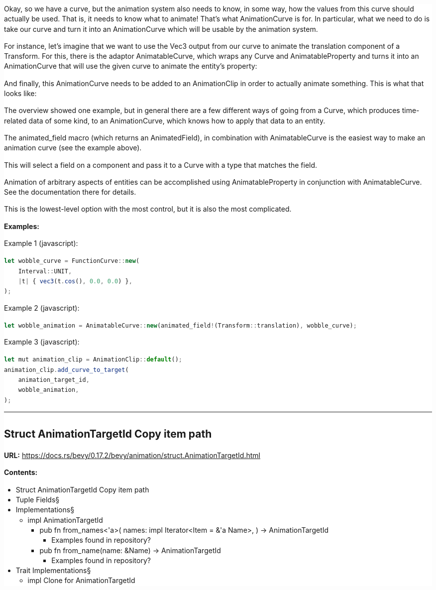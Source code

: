 Okay, so we have a curve, but the animation system also needs to know, in some way, how the values from this curve should actually be used. That is, it needs to know what to animate! That’s what AnimationCurve is for. In particular, what we need to do is take our curve and turn it into an AnimationCurve which will be usable by the animation system.

For instance, let’s imagine that we want to use the Vec3 output from our curve to animate the translation component of a Transform. For this, there is the adaptor AnimatableCurve, which wraps any Curve and AnimatableProperty and turns it into an AnimationCurve that will use the given curve to animate the entity’s property:

And finally, this AnimationCurve needs to be added to an AnimationClip in order to actually animate something. This is what that looks like:

The overview showed one example, but in general there are a few different ways of going from a Curve, which produces time-related data of some kind, to an AnimationCurve, which knows how to apply that data to an entity.

The animated_field macro (which returns an AnimatedField), in combination with AnimatableCurve is the easiest way to make an animation curve (see the example above).

This will select a field on a component and pass it to a Curve with a type that matches the field.

Animation of arbitrary aspects of entities can be accomplished using AnimatableProperty in conjunction with AnimatableCurve. See the documentation there for details.

This is the lowest-level option with the most control, but it is also the most complicated.

**Examples:**

Example 1 (javascript):
```javascript
let wobble_curve = FunctionCurve::new(
    Interval::UNIT,
    |t| { vec3(t.cos(), 0.0, 0.0) },
);
```

Example 2 (javascript):
```javascript
let wobble_animation = AnimatableCurve::new(animated_field!(Transform::translation), wobble_curve);
```

Example 3 (javascript):
```javascript
let mut animation_clip = AnimationClip::default();
animation_clip.add_curve_to_target(
    animation_target_id,
    wobble_animation,
);
```

---

## Struct AnimationTargetId Copy item path

**URL:** https://docs.rs/bevy/0.17.2/bevy/animation/struct.AnimationTargetId.html

**Contents:**
- Struct AnimationTargetId Copy item path
- Tuple Fields§
- Implementations§
  - impl AnimationTargetId
    - pub fn from_names<'a>( names: impl Iterator<Item = &'a Name>, ) -> AnimationTargetId
      - Examples found in repository?
    - pub fn from_name(name: &Name) -> AnimationTargetId
      - Examples found in repository?
- Trait Implementations§
  - impl Clone for AnimationTargetId

